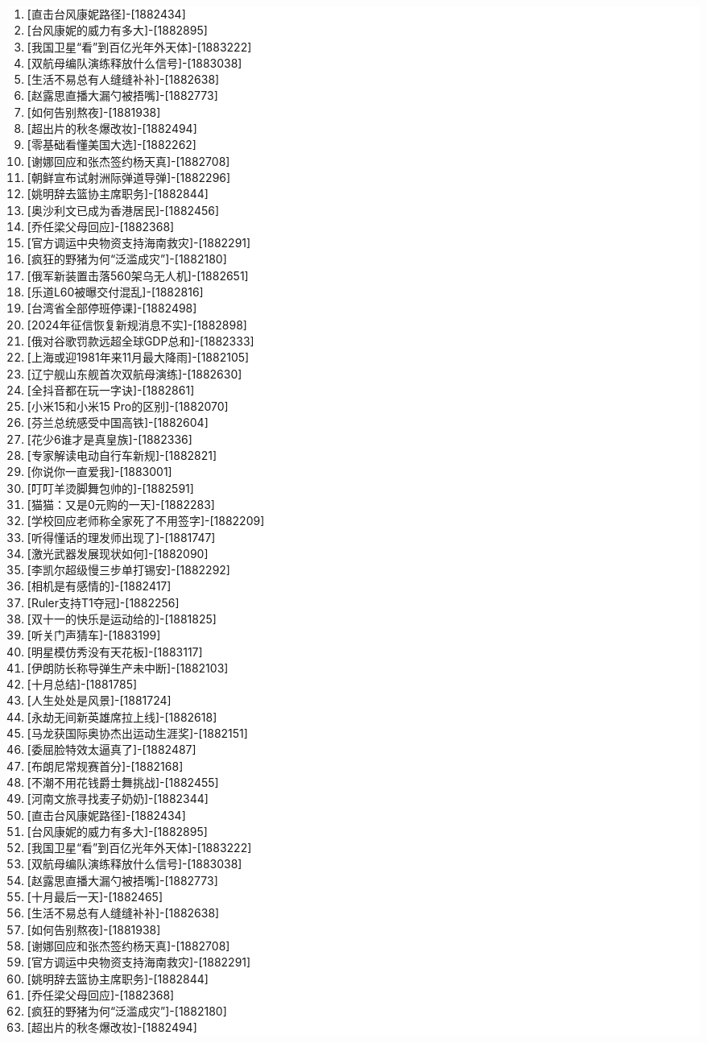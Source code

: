 
1. [直击台风康妮路径]-[1882434]
1. [台风康妮的威力有多大]-[1882895]
1. [我国卫星“看”到百亿光年外天体]-[1883222]
1. [双航母编队演练释放什么信号]-[1883038]
1. [生活不易总有人缝缝补补]-[1882638]
1. [赵露思直播大漏勺被捂嘴]-[1882773]
1. [如何告别熬夜]-[1881938]
1. [超出片的秋冬爆改妆]-[1882494]
1. [零基础看懂美国大选]-[1882262]
1. [谢娜回应和张杰签约杨天真]-[1882708]
1. [朝鲜宣布试射洲际弹道导弹]-[1882296]
1. [姚明辞去篮协主席职务]-[1882844]
1. [奥沙利文已成为香港居民]-[1882456]
1. [乔任梁父母回应]-[1882368]
1. [官方调运中央物资支持海南救灾]-[1882291]
1. [疯狂的野猪为何“泛滥成灾”]-[1882180]
1. [俄军新装置击落560架乌无人机]-[1882651]
1. [乐道L60被曝交付混乱]-[1882816]
1. [台湾省全部停班停课]-[1882498]
1. [2024年征信恢复新规消息不实]-[1882898]
1. [俄对谷歌罚款远超全球GDP总和]-[1882333]
1. [上海或迎1981年来11月最大降雨]-[1882105]
1. [辽宁舰山东舰首次双航母演练]-[1882630]
1. [全抖音都在玩一字诀]-[1882861]
1. [小米15和小米15 Pro的区别]-[1882070]
1. [芬兰总统感受中国高铁]-[1882604]
1. [花少6谁才是真皇族]-[1882336]
1. [专家解读电动自行车新规]-[1882821]
1. [你说你一直爱我]-[1883001]
1. [叮叮羊烫脚舞包帅的]-[1882591]
1. [猫猫：又是0元购的一天]-[1882283]
1. [学校回应老师称全家死了不用签字]-[1882209]
1. [听得懂话的理发师出现了]-[1881747]
1. [激光武器发展现状如何]-[1882090]
1. [李凯尔超级慢三步单打锡安]-[1882292]
1. [相机是有感情的]-[1882417]
1. [Ruler支持T1夺冠]-[1882256]
1. [双十一的快乐是运动给的]-[1881825]
1. [听关门声猜车]-[1883199]
1. [明星模仿秀没有天花板]-[1883117]
1. [伊朗防长称导弹生产未中断]-[1882103]
1. [十月总结]-[1881785]
1. [人生处处是风景]-[1881724]
1. [永劫无间新英雄席拉上线]-[1882618]
1. [马龙获国际奥协杰出运动生涯奖]-[1882151]
1. [委屈脸特效太逼真了]-[1882487]
1. [布朗尼常规赛首分]-[1882168]
1. [不潮不用花钱爵士舞挑战]-[1882455]
1. [河南文旅寻找麦子奶奶]-[1882344]
1. [直击台风康妮路径]-[1882434]
1. [台风康妮的威力有多大]-[1882895]
1. [我国卫星“看”到百亿光年外天体]-[1883222]
1. [双航母编队演练释放什么信号]-[1883038]
1. [赵露思直播大漏勺被捂嘴]-[1882773]
1. [十月最后一天]-[1882465]
1. [生活不易总有人缝缝补补]-[1882638]
1. [如何告别熬夜]-[1881938]
1. [谢娜回应和张杰签约杨天真]-[1882708]
1. [官方调运中央物资支持海南救灾]-[1882291]
1. [姚明辞去篮协主席职务]-[1882844]
1. [乔任梁父母回应]-[1882368]
1. [疯狂的野猪为何“泛滥成灾”]-[1882180]
1. [超出片的秋冬爆改妆]-[1882494]